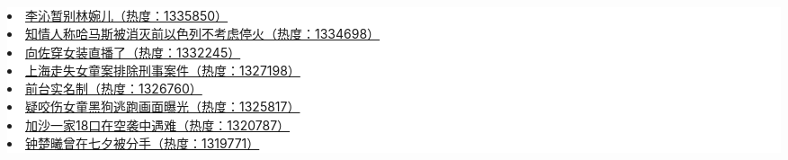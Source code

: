 <li>
<a href="https://s.weibo.com/weibo?q=%23%E6%9D%8E%E6%B2%81%E6%9A%82%E5%88%AB%E6%9E%97%E5%A9%89%E5%84%BF%23" target="weibo">
李沁暂别林婉儿（热度：1335850）
</a>
</li>

<li>
<a href="https://s.weibo.com/weibo?q=%23%E7%9F%A5%E6%83%85%E4%BA%BA%E7%A7%B0%E5%93%88%E9%A9%AC%E6%96%AF%E8%A2%AB%E6%B6%88%E7%81%AD%E5%89%8D%E4%BB%A5%E8%89%B2%E5%88%97%E4%B8%8D%E8%80%83%E8%99%91%E5%81%9C%E7%81%AB%23" target="weibo">
知情人称哈马斯被消灭前以色列不考虑停火（热度：1334698）
</a>
</li>

<li>
<a href="https://s.weibo.com/weibo?q=%23%E5%90%91%E4%BD%90%E7%A9%BF%E5%A5%B3%E8%A3%85%E7%9B%B4%E6%92%AD%E4%BA%86%23" target="weibo">
向佐穿女装直播了（热度：1332245）
</a>
</li>

<li>
<a href="https://s.weibo.com/weibo?q=%23%E4%B8%8A%E6%B5%B7%E8%B5%B0%E5%A4%B1%E5%A5%B3%E7%AB%A5%E6%A1%88%E6%8E%92%E9%99%A4%E5%88%91%E4%BA%8B%E6%A1%88%E4%BB%B6%23" target="weibo">
上海走失女童案排除刑事案件（热度：1327198）
</a>
</li>

<li>
<a href="https://s.weibo.com/weibo?q=%23%E5%89%8D%E5%8F%B0%E5%AE%9E%E5%90%8D%E5%88%B6%23" target="weibo">
前台实名制（热度：1326760）
</a>
</li>

<li>
<a href="https://s.weibo.com/weibo?q=%23%E7%96%91%E5%92%AC%E4%BC%A4%E5%A5%B3%E7%AB%A5%E9%BB%91%E7%8B%97%E9%80%83%E8%B7%91%E7%94%BB%E9%9D%A2%E6%9B%9D%E5%85%89%23" target="weibo">
疑咬伤女童黑狗逃跑画面曝光（热度：1325817）
</a>
</li>

<li>
<a href="https://s.weibo.com/weibo?q=%23%E5%8A%A0%E6%B2%99%E4%B8%80%E5%AE%B618%E5%8F%A3%E5%9C%A8%E7%A9%BA%E8%A2%AD%E4%B8%AD%E9%81%87%E9%9A%BE%23" target="weibo">
加沙一家18口在空袭中遇难（热度：1320787）
</a>
</li>

<li>
<a href="https://s.weibo.com/weibo?q=%23%E9%92%9F%E6%A5%9A%E6%9B%A6%E6%9B%BE%E5%9C%A8%E4%B8%83%E5%A4%95%E8%A2%AB%E5%88%86%E6%89%8B%23" target="weibo">
钟楚曦曾在七夕被分手（热度：1319771）
</a>
</li>
